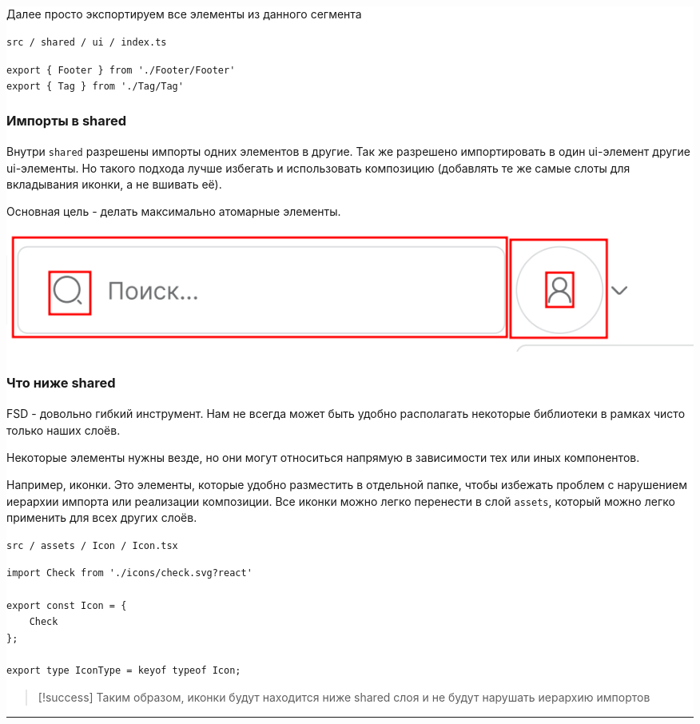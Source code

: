 Далее просто экспортируем все элементы из данного сегмента

`src / shared / ui / index.ts`
```TS
export { Footer } from './Footer/Footer'
export { Tag } from './Tag/Tag'
```

### Импорты в shared

Внутри `shared` разрешены импорты одних элементов в другие. Так же разрешено импортировать в один ui-элемент другие ui-элементы. 
Но такого подхода лучше избегать и использовать композицию (добавлять те же самые слоты для вкладывания иконки, а не вшивать её). 

Основная цель - делать максимально атомарные элементы.

![](../../../_png/Pasted%20image%2020250819200826.png)

### Что ниже shared

FSD - довольно гибкий инструмент. Нам не всегда может быть удобно располагать некоторые библиотеки в рамках чисто только наших слоёв. 

Некоторые элементы нужны везде, но они могут относиться напрямую в зависимости тех или иных компонентов. 

Например, иконки. Это элементы, которые удобно разместить в отдельной папке, чтобы избежать проблем с нарушением иерархии импорта или реализации композиции.
Все иконки можно легко перенести в слой `assets`, который можно легко применить для всех других слоёв.

`src / assets / Icon / Icon.tsx`
```TSX
import Check from './icons/check.svg?react'

export const Icon = {
	Check
};

export type IconType = keyof typeof Icon;
```

>[!success] Таким образом, иконки будут находится ниже shared слоя и не будут нарушать иерархию импортов



---
